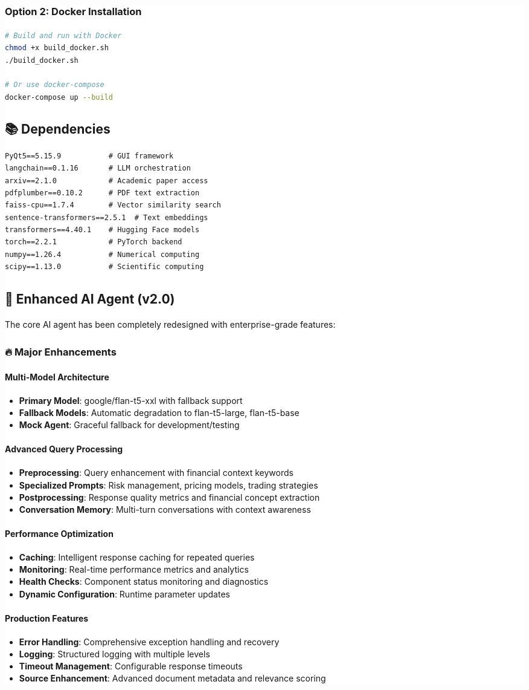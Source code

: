 ### Option 2: Docker Installation

```bash
# Build and run with Docker
chmod +x build_docker.sh
./build_docker.sh

# Or use docker-compose
docker-compose up --build
```

## 📚 Dependencies

```txt
PyQt5==5.15.9           # GUI framework
langchain==0.1.16       # LLM orchestration
arxiv==2.1.0            # Academic paper access
pdfplumber==0.10.2      # PDF text extraction
faiss-cpu==1.7.4        # Vector similarity search
sentence-transformers==2.5.1  # Text embeddings
transformers==4.40.1    # Hugging Face models
torch==2.2.1            # PyTorch backend
numpy==1.26.4           # Numerical computing
scipy==1.13.0           # Scientific computing
```

## 🧠 Enhanced AI Agent (v2.0)

The core AI agent has been completely redesigned with enterprise-grade features:

### 🔥 Major Enhancements

#### **Multi-Model Architecture**
- **Primary Model**: google/flan-t5-xxl with fallback support
- **Fallback Models**: Automatic degradation to flan-t5-large, flan-t5-base
- **Mock Agent**: Graceful fallback for development/testing

#### **Advanced Query Processing**
- **Preprocessing**: Query enhancement with financial context keywords
- **Specialized Prompts**: Risk management, pricing models, trading strategies
- **Postprocessing**: Response quality metrics and financial concept extraction
- **Conversation Memory**: Multi-turn conversations with context awareness

#### **Performance Optimization**
- **Caching**: Intelligent response caching for repeated queries
- **Monitoring**: Real-time performance metrics and analytics
- **Health Checks**: Component status monitoring and diagnostics
- **Dynamic Configuration**: Runtime parameter updates

#### **Production Features**
- **Error Handling**: Comprehensive exception handling and recovery
- **Logging**: Structured logging with multiple levels
- **Timeout Management**: Configurable response timeouts
- **Source Enhancement**: Advanced document metadata and relevance scoring
